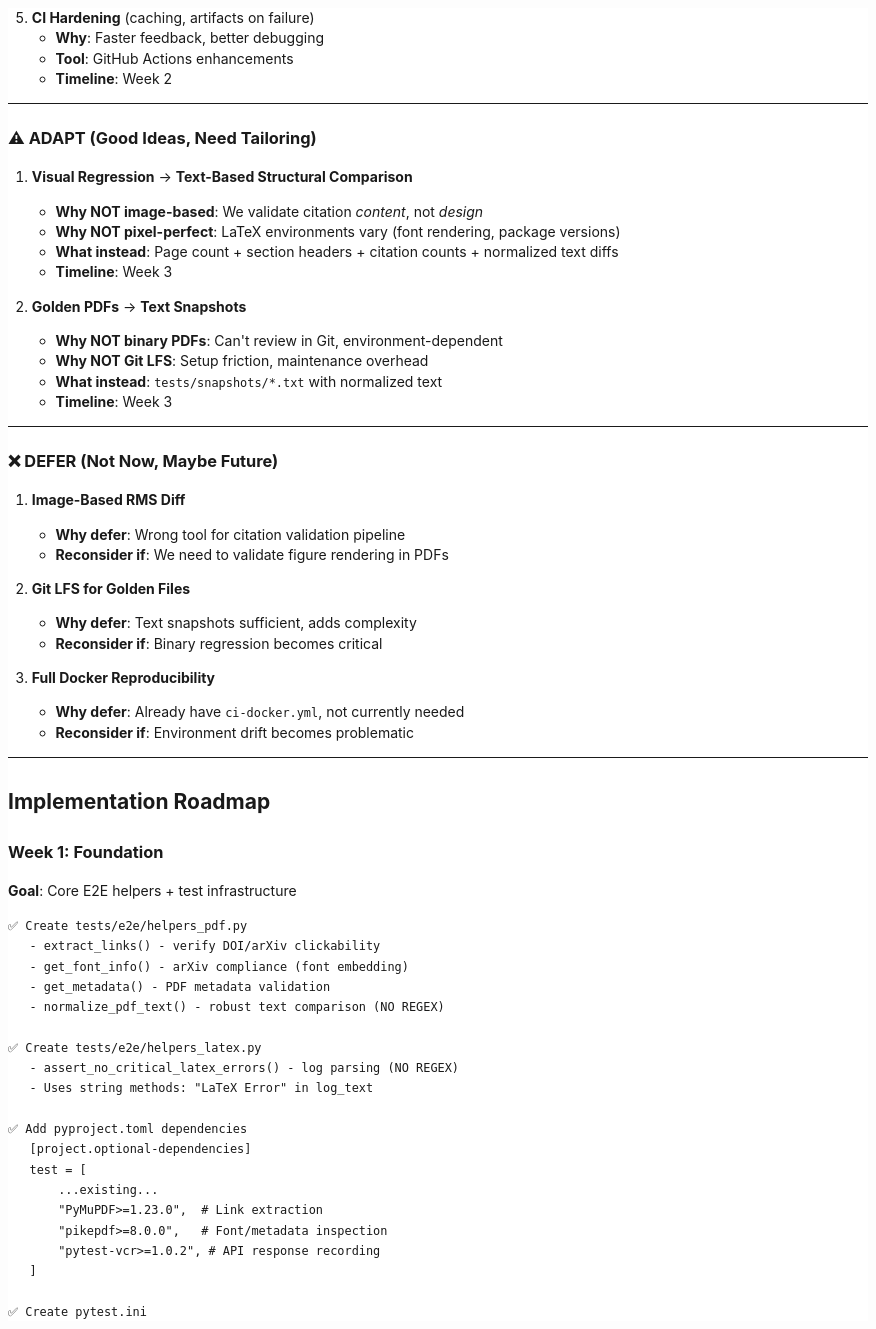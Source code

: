 5. **CI Hardening** (caching, artifacts on failure)
   - **Why**: Faster feedback, better debugging
   - **Tool**: GitHub Actions enhancements
   - **Timeline**: Week 2

---

### ⚠️ ADAPT (Good Ideas, Need Tailoring)

1. **Visual Regression** → **Text-Based Structural Comparison**
   - **Why NOT image-based**: We validate citation *content*, not *design*
   - **Why NOT pixel-perfect**: LaTeX environments vary (font rendering, package versions)
   - **What instead**: Page count + section headers + citation counts + normalized text diffs
   - **Timeline**: Week 3

2. **Golden PDFs** → **Text Snapshots**
   - **Why NOT binary PDFs**: Can't review in Git, environment-dependent
   - **Why NOT Git LFS**: Setup friction, maintenance overhead
   - **What instead**: `tests/snapshots/*.txt` with normalized text
   - **Timeline**: Week 3

---

### ❌ DEFER (Not Now, Maybe Future)

1. **Image-Based RMS Diff**
   - **Why defer**: Wrong tool for citation validation pipeline
   - **Reconsider if**: We need to validate figure rendering in PDFs

2. **Git LFS for Golden Files**
   - **Why defer**: Text snapshots sufficient, adds complexity
   - **Reconsider if**: Binary regression becomes critical

3. **Full Docker Reproducibility**
   - **Why defer**: Already have `ci-docker.yml`, not currently needed
   - **Reconsider if**: Environment drift becomes problematic

---

## Implementation Roadmap

### Week 1: Foundation

**Goal**: Core E2E helpers + test infrastructure

```
✅ Create tests/e2e/helpers_pdf.py
   - extract_links() - verify DOI/arXiv clickability
   - get_font_info() - arXiv compliance (font embedding)
   - get_metadata() - PDF metadata validation
   - normalize_pdf_text() - robust text comparison (NO REGEX)

✅ Create tests/e2e/helpers_latex.py
   - assert_no_critical_latex_errors() - log parsing (NO REGEX)
   - Uses string methods: "LaTeX Error" in log_text

✅ Add pyproject.toml dependencies
   [project.optional-dependencies]
   test = [
       ...existing...
       "PyMuPDF>=1.23.0",  # Link extraction
       "pikepdf>=8.0.0",   # Font/metadata inspection
       "pytest-vcr>=1.0.2", # API response recording
   ]

✅ Create pytest.ini
```